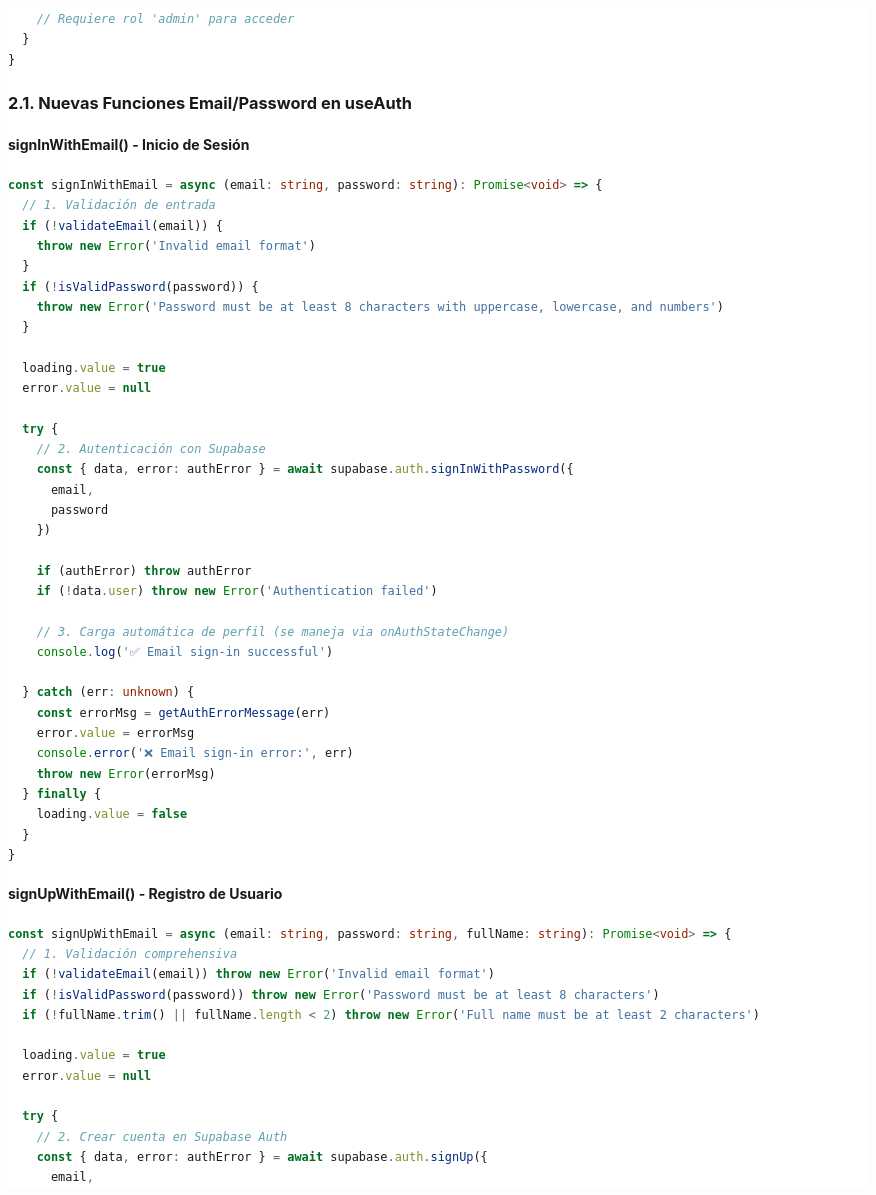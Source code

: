 ```typescript
    // Requiere rol 'admin' para acceder
  }
}
```

### **2.1. Nuevas Funciones Email/Password en useAuth**

#### **signInWithEmail() - Inicio de Sesión**
```typescript
const signInWithEmail = async (email: string, password: string): Promise<void> => {
  // 1. Validación de entrada
  if (!validateEmail(email)) {
    throw new Error('Invalid email format')
  }
  if (!isValidPassword(password)) {
    throw new Error('Password must be at least 8 characters with uppercase, lowercase, and numbers')
  }

  loading.value = true
  error.value = null

  try {
    // 2. Autenticación con Supabase
    const { data, error: authError } = await supabase.auth.signInWithPassword({
      email,
      password
    })

    if (authError) throw authError
    if (!data.user) throw new Error('Authentication failed')

    // 3. Carga automática de perfil (se maneja via onAuthStateChange)
    console.log('✅ Email sign-in successful')
    
  } catch (err: unknown) {
    const errorMsg = getAuthErrorMessage(err)
    error.value = errorMsg
    console.error('❌ Email sign-in error:', err)
    throw new Error(errorMsg)
  } finally {
    loading.value = false
  }
}
```

#### **signUpWithEmail() - Registro de Usuario**
```typescript
const signUpWithEmail = async (email: string, password: string, fullName: string): Promise<void> => {
  // 1. Validación comprehensiva
  if (!validateEmail(email)) throw new Error('Invalid email format')
  if (!isValidPassword(password)) throw new Error('Password must be at least 8 characters')
  if (!fullName.trim() || fullName.length < 2) throw new Error('Full name must be at least 2 characters')

  loading.value = true
  error.value = null

  try {
    // 2. Crear cuenta en Supabase Auth
    const { data, error: authError } = await supabase.auth.signUp({
      email,
```